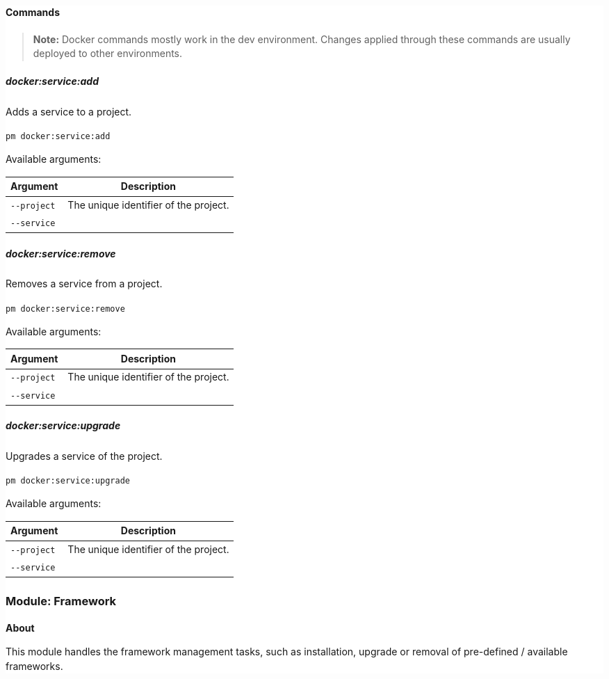 #### Commands

> **Note:** Docker commands mostly work in the dev environment. Changes applied through these commands are usually deployed to other environments.

##### docker:service:add

Adds a service to a project.

```shell
pm docker:service:add
```

Available arguments:

| Argument    | Description                           |
| ----------- | ------------------------------------- |
| `--project` | The unique identifier of the project. |
| `--service` |                                       |

##### docker:service:remove

Removes a service from a project.

```shell
pm docker:service:remove
```

Available arguments:

| Argument    | Description                           |
| ----------- | ------------------------------------- |
| `--project` | The unique identifier of the project. |
| `--service` |                                       |

##### docker:service:upgrade

Upgrades a service of the project.

```shell
pm docker:service:upgrade
```

Available arguments:

| Argument    | Description                           |
| ----------- | ------------------------------------- |
| `--project` | The unique identifier of the project. |
| `--service` |                                       |

### Module: Framework

**About**

This module handles the framework management tasks, such as installation, upgrade or removal of pre-defined / available frameworks.
